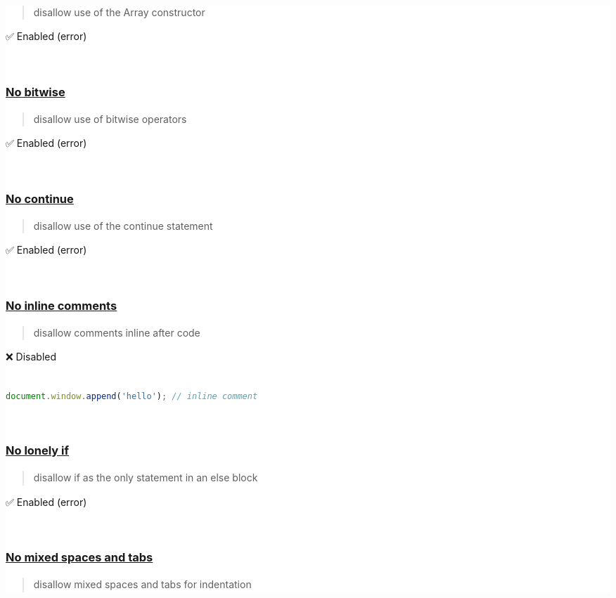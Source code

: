 > disallow use of the Array constructor


:white_check_mark: Enabled (error)

<br />



### [No bitwise](http://eslint.org/docs/rules/no-bitwise)

> disallow use of bitwise operators


:white_check_mark: Enabled (error)

<br />



### [No continue](http://eslint.org/docs/rules/no-continue)

> disallow use of the continue statement


:white_check_mark: Enabled (error)

<br />



### [No inline comments](http://eslint.org/docs/rules/no-inline-comments)

> disallow comments inline after code


:x: Disabled

```javascript

document.window.append('hello'); // inline comment

```
<br />



### [No lonely if](http://eslint.org/docs/rules/no-lonely-if)

> disallow if as the only statement in an else block


:white_check_mark: Enabled (error)

<br />



### [No mixed spaces and tabs](http://eslint.org/docs/rules/no-mixed-spaces-and-tabs)

> disallow mixed spaces and tabs for indentation
